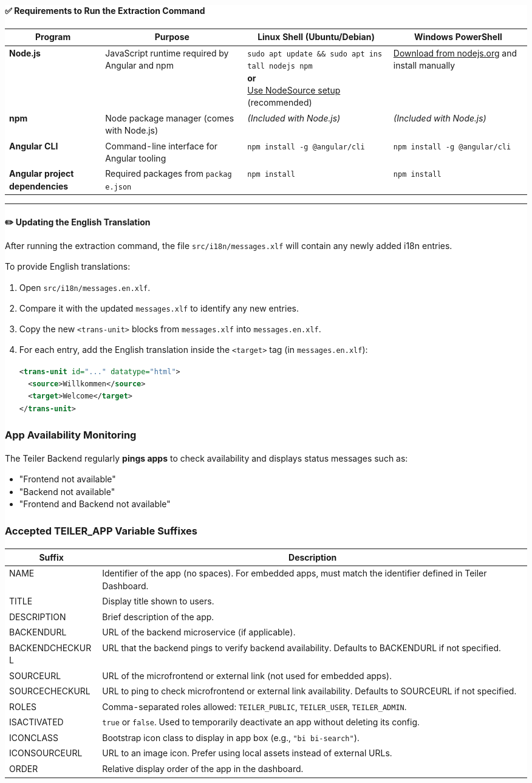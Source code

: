 
#### ✅ Requirements to Run the Extraction Command

| Program                          | Purpose                                        | Linux Shell (Ubuntu/Debian)                                                                                                                     | Windows PowerShell                                                  |
| -------------------------------- | ---------------------------------------------- | ----------------------------------------------------------------------------------------------------------------------------------------------- | ------------------------------------------------------------------- |
| **Node.js**                      | JavaScript runtime required by Angular and npm | `sudo apt update && sudo apt install nodejs npm`<br>**or**<br>[Use NodeSource setup](https://github.com/nodesource/distributions) (recommended) | [Download from nodejs.org](https://nodejs.org) and install manually |
| **npm**                          | Node package manager (comes with Node.js)      | *(Included with Node.js)*                                                                                                                       | *(Included with Node.js)*                                           |
| **Angular CLI**                  | Command-line interface for Angular tooling     | `npm install -g @angular/cli`                                                                                                                   | `npm install -g @angular/cli`                                       |
| **Angular project dependencies** | Required packages from `package.json`          | `npm install`                                                                                                                                   | `npm install`                                                       |

---

#### ✏️ Updating the English Translation

After running the extraction command, the file `src/i18n/messages.xlf` will contain any newly added i18n entries.

To provide English translations:

1. Open `src/i18n/messages.en.xlf`.
2. Compare it with the updated `messages.xlf` to identify any new entries.
3. Copy the new `<trans-unit>` blocks from `messages.xlf` into `messages.en.xlf`.
4. For each entry, add the English translation inside the `<target>` tag (in `messages.en.xlf`):

   ```xml
   <trans-unit id="..." datatype="html">
     <source>Willkommen</source>
     <target>Welcome</target>
   </trans-unit>
   ```

### App Availability Monitoring

The Teiler Backend regularly **pings apps** to check availability and displays status messages such as:

- "Frontend not available"
- "Backend not available"
- "Frontend and Backend not available"

### Accepted TEILER_APP Variable Suffixes

| Suffix           | Description                                                                                                   |
|------------------|---------------------------------------------------------------------------------------------------------------|
| NAME             | Identifier of the app (no spaces). For embedded apps, must match the identifier defined in Teiler Dashboard.  |
| TITLE            | Display title shown to users.                                                                                  |
| DESCRIPTION      | Brief description of the app.                                                                                   |
| BACKENDURL       | URL of the backend microservice (if applicable).                                                              |
| BACKENDCHECKURL  | URL that the backend pings to verify backend availability. Defaults to BACKENDURL if not specified.             |
| SOURCEURL        | URL of the microfrontend or external link (not used for embedded apps).                                        |
| SOURCECHECKURL   | URL to ping to check microfrontend or external link availability. Defaults to SOURCEURL if not specified.       |
| ROLES            | Comma-separated roles allowed: `TEILER_PUBLIC`, `TEILER_USER`, `TEILER_ADMIN`.                                 |
| ISACTIVATED      | `true` or `false`. Used to temporarily deactivate an app without deleting its config.                           |
| ICONCLASS        | Bootstrap icon class to display in app box (e.g., `"bi bi-search"`).                                           |
| ICONSOURCEURL    | URL to an image icon. Prefer using local assets instead of external URLs.                                       |
| ORDER            | Relative display order of the app in the dashboard.                                                            |